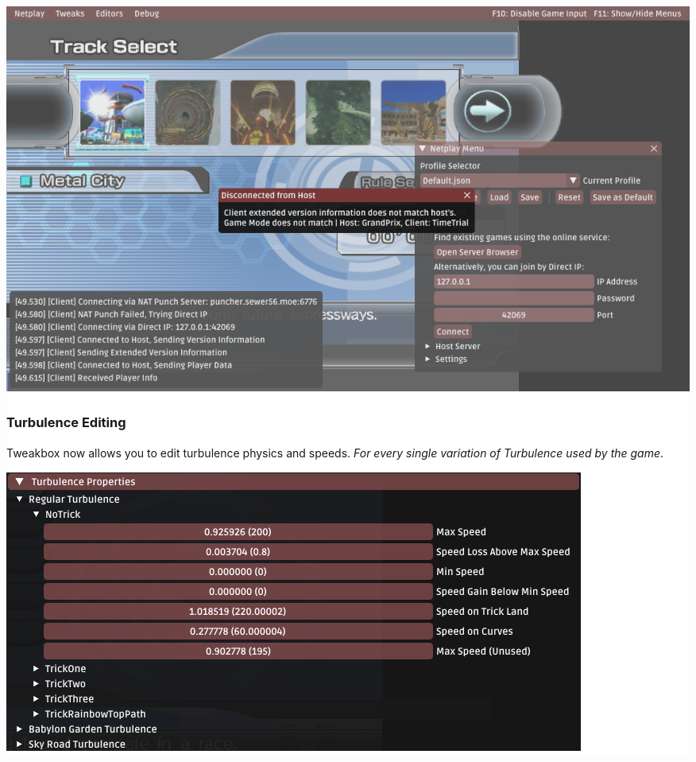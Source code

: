 ![](./VersionMismatch.png)

### Turbulence Editing

Tweakbox now allows you to edit turbulence physics and speeds. *For every single variation of Turbulence used by the game*.

![](./Turbulence.png)
